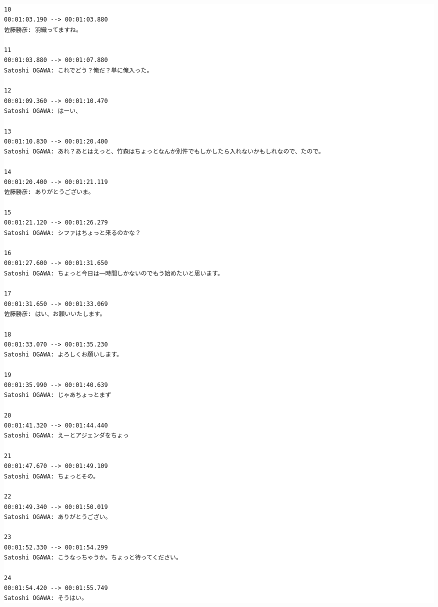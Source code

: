     10
    00:01:03.190 --> 00:01:03.880
    佐藤勝彦: 羽織ってますね。
    
    11
    00:01:03.880 --> 00:01:07.880
    Satoshi OGAWA: これでどう？俺だ？単に俺入った。
    
    12
    00:01:09.360 --> 00:01:10.470
    Satoshi OGAWA: はーい、
    
    13
    00:01:10.830 --> 00:01:20.400
    Satoshi OGAWA: あれ？あとはえっと、竹森はちょっとなんか別件でもしかしたら入れないかもしれなので、たので。
    
    14
    00:01:20.400 --> 00:01:21.119
    佐藤勝彦: ありがとうございま。
    
    15
    00:01:21.120 --> 00:01:26.279
    Satoshi OGAWA: シファはちょっと来るのかな？
    
    16
    00:01:27.600 --> 00:01:31.650
    Satoshi OGAWA: ちょっと今日は一時間しかないのでもう始めたいと思います。
    
    17
    00:01:31.650 --> 00:01:33.069
    佐藤勝彦: はい、お願いいたします。
    
    18
    00:01:33.070 --> 00:01:35.230
    Satoshi OGAWA: よろしくお願いします。
    
    19
    00:01:35.990 --> 00:01:40.639
    Satoshi OGAWA: じゃあちょっとまず
    
    20
    00:01:41.320 --> 00:01:44.440
    Satoshi OGAWA: えーとアジェンダをちょっ
    
    21
    00:01:47.670 --> 00:01:49.109
    Satoshi OGAWA: ちょっとその。
    
    22
    00:01:49.340 --> 00:01:50.019
    Satoshi OGAWA: ありがとうござい。
    
    23
    00:01:52.330 --> 00:01:54.299
    Satoshi OGAWA: こうなっちゃうか。ちょっと待ってください。
    
    24
    00:01:54.420 --> 00:01:55.749
    Satoshi OGAWA: そうはい。
    